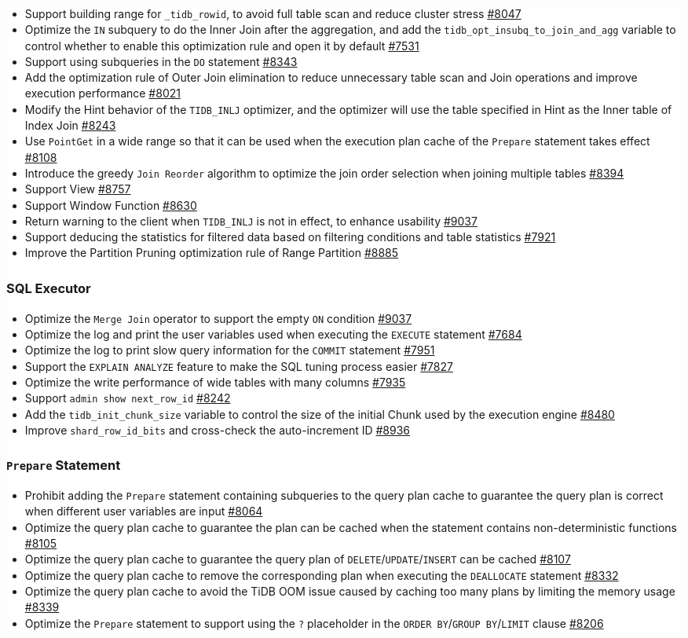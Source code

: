 * Support building range for `_tidb_rowid`, to avoid full table scan and reduce cluster stress [#8047](https://github.com/daiguadaidai/tidb/pull/8047)
* Optimize the `IN` subquery to do the Inner Join after the aggregation, and add the `tidb_opt_insubq_to_join_and_agg` variable to control whether to enable this optimization rule and open it by default [#7531](https://github.com/daiguadaidai/tidb/pull/7531)
* Support using subqueries in the `DO` statement [#8343](https://github.com/daiguadaidai/tidb/pull/8343)
* Add the optimization rule of Outer Join elimination to reduce unnecessary table scan and Join operations and improve execution performance [#8021](https://github.com/daiguadaidai/tidb/pull/8021)
* Modify the Hint behavior of the `TIDB_INLJ` optimizer, and the optimizer will use the table specified in Hint as the Inner table of Index Join [#8243](https://github.com/daiguadaidai/tidb/pull/8243)
* Use `PointGet` in a wide range so that it can be used when the execution plan cache of the `Prepare` statement takes effect [#8108](https://github.com/daiguadaidai/tidb/pull/8108)
* Introduce the greedy `Join Reorder` algorithm to optimize the join order selection when joining multiple tables [#8394](https://github.com/daiguadaidai/tidb/pull/8394)
* Support View [#8757](https://github.com/daiguadaidai/tidb/pull/8757)
* Support Window Function [#8630](https://github.com/daiguadaidai/tidb/pull/8630)
* Return warning to the client when `TIDB_INLJ` is not in effect, to enhance usability [#9037](https://github.com/daiguadaidai/tidb/pull/9037)
* Support deducing the statistics for filtered data based on filtering conditions and table statistics [#7921](https://github.com/daiguadaidai/tidb/pull/7921)
* Improve the Partition Pruning optimization rule of Range Partition [#8885](https://github.com/daiguadaidai/tidb/pull/8885)

### SQL Executor

* Optimize the `Merge Join` operator to support the empty `ON` condition [#9037](https://github.com/daiguadaidai/tidb/pull/9037) 
* Optimize the log and print the user variables used when executing the `EXECUTE` statement [#7684](https://github.com/daiguadaidai/tidb/pull/7684) 
* Optimize the log to print slow query information for the `COMMIT` statement [#7951](https://github.com/daiguadaidai/tidb/pull/7951) 
* Support the `EXPLAIN ANALYZE` feature to make the SQL tuning process easier [#7827](https://github.com/daiguadaidai/tidb/pull/7827) 
* Optimize the write performance of wide tables with many columns [#7935](https://github.com/daiguadaidai/tidb/pull/7935) 
* Support `admin show next_row_id` [#8242](https://github.com/daiguadaidai/tidb/pull/8242) 
* Add the `tidb_init_chunk_size` variable to control the size of the initial Chunk used by the execution engine [#8480](https://github.com/daiguadaidai/tidb/pull/8480) 
* Improve `shard_row_id_bits` and cross-check the auto-increment ID [#8936](https://github.com/daiguadaidai/tidb/pull/8936) 

### `Prepare` Statement

* Prohibit adding the `Prepare` statement containing subqueries to the query plan cache to guarantee the query plan is correct when different user variables are input [#8064](https://github.com/daiguadaidai/tidb/pull/8064)
* Optimize the query plan cache to guarantee the plan can be cached when the statement contains non-deterministic functions [#8105](https://github.com/daiguadaidai/tidb/pull/8105)
* Optimize the query plan cache to guarantee the query plan of `DELETE`/`UPDATE`/`INSERT` can be cached [#8107](https://github.com/daiguadaidai/tidb/pull/8107)
* Optimize the query plan cache to remove the corresponding plan when executing the `DEALLOCATE` statement [#8332](https://github.com/daiguadaidai/tidb/pull/8332)
* Optimize the query plan cache to avoid the TiDB OOM issue caused by caching too many plans by limiting the memory usage [#8339](https://github.com/daiguadaidai/tidb/pull/8339)
* Optimize the `Prepare` statement to support using the `?` placeholder in the `ORDER BY`/`GROUP BY`/`LIMIT` clause [#8206](https://github.com/daiguadaidai/tidb/pull/8206)
